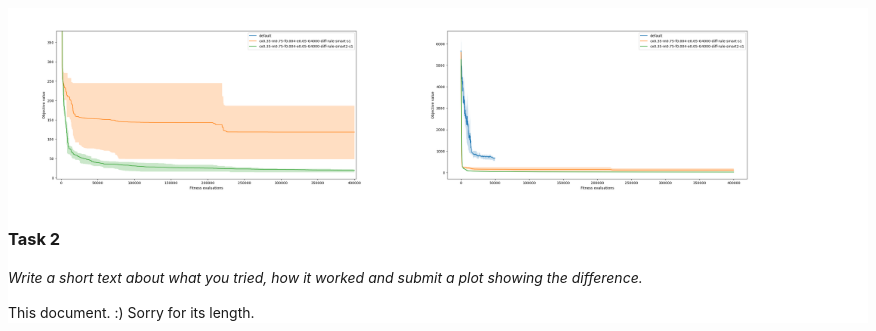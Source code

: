 <img src="./figures/hw2-partition-part2-smart2-close.png" width="45%">
<img src="./figures/hw2-partition-part2-smart2-all.png" width="45%">

### Task 2

*Write a short text about what you tried, how it worked and submit a plot showing the difference.*

This document. :) Sorry for its length.
